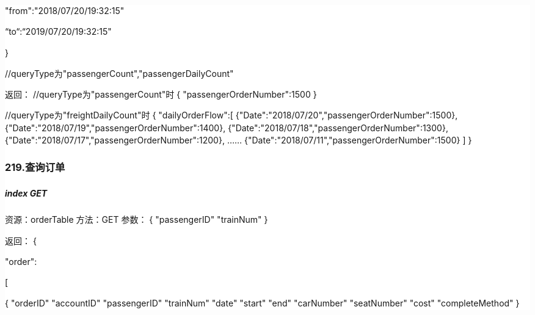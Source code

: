 "from":"2018/07/20/19:32:15"

“to“:“2019/07/20/19:32:15"

}

//queryType为"passengerCount","passengerDailyCount"

返回：
//queryType为"passengerCount"时
{
"passengerOrderNumber":1500
}

//queryType为"freightDailyCount"时
{
"dailyOrderFlow":[
{"Date":"2018/07/20","passengerOrderNumber":1500},
{"Date":"2018/07/19","passengerOrderNumber":1400},
{"Date":"2018/07/18","passengerOrderNumber":1300},
{"Date":"2018/07/17","passengerOrderNumber":1200},
……
{"Date":"2018/07/11","passengerOrderNumber":1500}
]
}



### 219.查询订单

##### index GET

资源：orderTable
方法：GET
参数：
{
"passengerID"
"trainNum"
}

返回：
{

"order":

[

{
"orderID"
"accountID"
"passengerID"
"trainNum"
"date"
"start"
"end"
"carNumber"
"seatNumber"
"cost"
"completeMethod"
}
